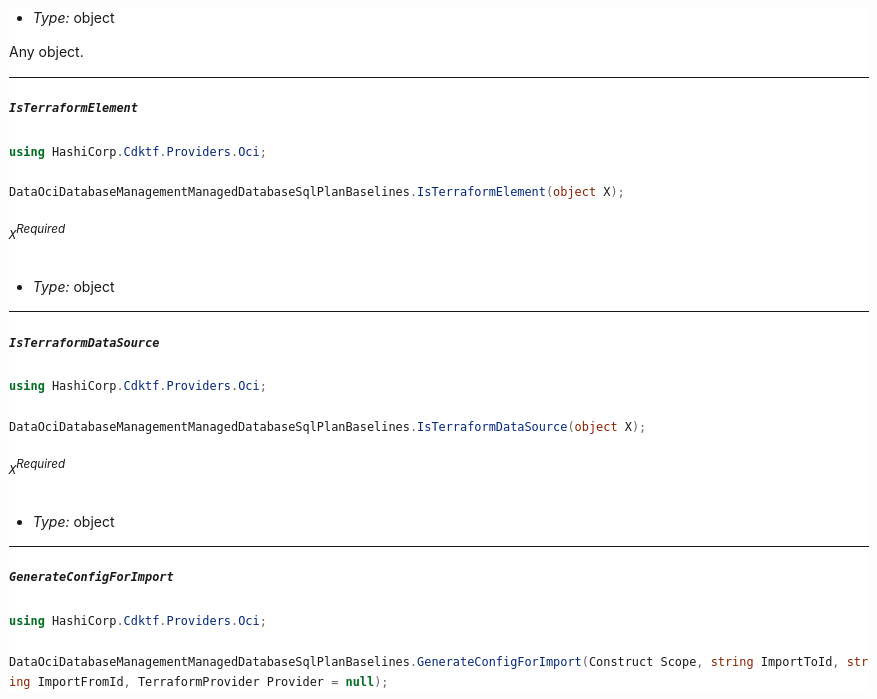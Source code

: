 - *Type:* object

Any object.

---

##### `IsTerraformElement` <a name="IsTerraformElement" id="rhizo-co-terraform-provider-oci.dataOciDatabaseManagementManagedDatabaseSqlPlanBaselines.DataOciDatabaseManagementManagedDatabaseSqlPlanBaselines.isTerraformElement"></a>

```csharp
using HashiCorp.Cdktf.Providers.Oci;

DataOciDatabaseManagementManagedDatabaseSqlPlanBaselines.IsTerraformElement(object X);
```

###### `X`<sup>Required</sup> <a name="X" id="rhizo-co-terraform-provider-oci.dataOciDatabaseManagementManagedDatabaseSqlPlanBaselines.DataOciDatabaseManagementManagedDatabaseSqlPlanBaselines.isTerraformElement.parameter.x"></a>

- *Type:* object

---

##### `IsTerraformDataSource` <a name="IsTerraformDataSource" id="rhizo-co-terraform-provider-oci.dataOciDatabaseManagementManagedDatabaseSqlPlanBaselines.DataOciDatabaseManagementManagedDatabaseSqlPlanBaselines.isTerraformDataSource"></a>

```csharp
using HashiCorp.Cdktf.Providers.Oci;

DataOciDatabaseManagementManagedDatabaseSqlPlanBaselines.IsTerraformDataSource(object X);
```

###### `X`<sup>Required</sup> <a name="X" id="rhizo-co-terraform-provider-oci.dataOciDatabaseManagementManagedDatabaseSqlPlanBaselines.DataOciDatabaseManagementManagedDatabaseSqlPlanBaselines.isTerraformDataSource.parameter.x"></a>

- *Type:* object

---

##### `GenerateConfigForImport` <a name="GenerateConfigForImport" id="rhizo-co-terraform-provider-oci.dataOciDatabaseManagementManagedDatabaseSqlPlanBaselines.DataOciDatabaseManagementManagedDatabaseSqlPlanBaselines.generateConfigForImport"></a>

```csharp
using HashiCorp.Cdktf.Providers.Oci;

DataOciDatabaseManagementManagedDatabaseSqlPlanBaselines.GenerateConfigForImport(Construct Scope, string ImportToId, string ImportFromId, TerraformProvider Provider = null);
```
